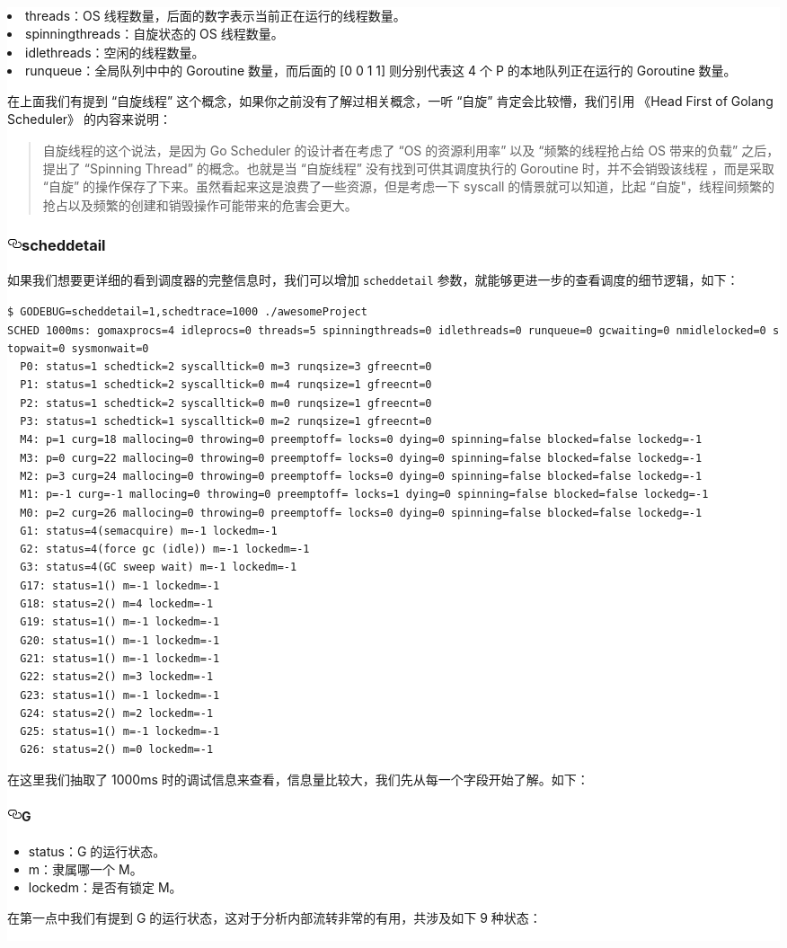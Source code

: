 <li>threads：OS 线程数量，后面的数字表示当前正在运行的线程数量。</li>
<li>spinningthreads：自旋状态的 OS 线程数量。</li>
<li>idlethreads：空闲的线程数量。</li>
<li>runqueue：全局队列中中的 Goroutine 数量，而后面的 [0 0 1 1] 则分别代表这 4 个 P 的本地队列正在运行的 Goroutine 数量。</li>
</ul>
<p>在上面我们有提到 “自旋线程” 这个概念，如果你之前没有了解过相关概念，一听 “自旋” 肯定会比较懵，我们引用 《Head First of Golang Scheduler》 的内容来说明：</p>
<blockquote>
<p>自旋线程的这个说法，是因为 Go Scheduler 的设计者在考虑了 “OS 的资源利用率” 以及 “频繁的线程抢占给 OS 带来的负载” 之后，提出了 “Spinning Thread” 的概念。也就是当 “自旋线程” 没有找到可供其调度执行的 Goroutine 时，并不会销毁该线程 ，而是采取 “自旋” 的操作保存了下来。虽然看起来这是浪费了一些资源，但是考虑一下 syscall 的情景就可以知道，比起 “自旋"，线程间频繁的抢占以及频繁的创建和销毁操作可能带来的危害会更大。</p>
</blockquote>
<h3><a id="user-content-scheddetail" class="anchor" aria-hidden="true" href="#scheddetail"><svg class="octicon octicon-link" viewBox="0 0 16 16" version="1.1" width="16" height="16" aria-hidden="true"><path fill-rule="evenodd" d="M4 9h1v1H4c-1.5 0-3-1.69-3-3.5S2.55 3 4 3h4c1.45 0 3 1.69 3 3.5 0 1.41-.91 2.72-2 3.25V8.59c.58-.45 1-1.27 1-2.09C10 5.22 8.98 4 8 4H4c-.98 0-2 1.22-2 2.5S3 9 4 9zm9-3h-1v1h1c1 0 2 1.22 2 2.5S13.98 12 13 12H9c-.98 0-2-1.22-2-2.5 0-.83.42-1.64 1-2.09V6.25c-1.09.53-2 1.84-2 3.25C6 11.31 7.55 13 9 13h4c1.45 0 3-1.69 3-3.5S14.5 6 13 6z"></path></svg></a>scheddetail</h3>
<p>如果我们想要更详细的看到调度器的完整信息时，我们可以增加 <code>scheddetail</code> 参数，就能够更进一步的查看调度的细节逻辑，如下：</p>
<pre><code>$ GODEBUG=scheddetail=1,schedtrace=1000 ./awesomeProject
SCHED 1000ms: gomaxprocs=4 idleprocs=0 threads=5 spinningthreads=0 idlethreads=0 runqueue=0 gcwaiting=0 nmidlelocked=0 stopwait=0 sysmonwait=0
  P0: status=1 schedtick=2 syscalltick=0 m=3 runqsize=3 gfreecnt=0
  P1: status=1 schedtick=2 syscalltick=0 m=4 runqsize=1 gfreecnt=0
  P2: status=1 schedtick=2 syscalltick=0 m=0 runqsize=1 gfreecnt=0
  P3: status=1 schedtick=1 syscalltick=0 m=2 runqsize=1 gfreecnt=0
  M4: p=1 curg=18 mallocing=0 throwing=0 preemptoff= locks=0 dying=0 spinning=false blocked=false lockedg=-1
  M3: p=0 curg=22 mallocing=0 throwing=0 preemptoff= locks=0 dying=0 spinning=false blocked=false lockedg=-1
  M2: p=3 curg=24 mallocing=0 throwing=0 preemptoff= locks=0 dying=0 spinning=false blocked=false lockedg=-1
  M1: p=-1 curg=-1 mallocing=0 throwing=0 preemptoff= locks=1 dying=0 spinning=false blocked=false lockedg=-1
  M0: p=2 curg=26 mallocing=0 throwing=0 preemptoff= locks=0 dying=0 spinning=false blocked=false lockedg=-1
  G1: status=4(semacquire) m=-1 lockedm=-1
  G2: status=4(force gc (idle)) m=-1 lockedm=-1
  G3: status=4(GC sweep wait) m=-1 lockedm=-1
  G17: status=1() m=-1 lockedm=-1
  G18: status=2() m=4 lockedm=-1
  G19: status=1() m=-1 lockedm=-1
  G20: status=1() m=-1 lockedm=-1
  G21: status=1() m=-1 lockedm=-1
  G22: status=2() m=3 lockedm=-1
  G23: status=1() m=-1 lockedm=-1
  G24: status=2() m=2 lockedm=-1
  G25: status=1() m=-1 lockedm=-1
  G26: status=2() m=0 lockedm=-1
</code></pre>
<p>在这里我们抽取了 1000ms 时的调试信息来查看，信息量比较大，我们先从每一个字段开始了解。如下：</p>
<h4><a id="user-content-g" class="anchor" aria-hidden="true" href="#g"><svg class="octicon octicon-link" viewBox="0 0 16 16" version="1.1" width="16" height="16" aria-hidden="true"><path fill-rule="evenodd" d="M4 9h1v1H4c-1.5 0-3-1.69-3-3.5S2.55 3 4 3h4c1.45 0 3 1.69 3 3.5 0 1.41-.91 2.72-2 3.25V8.59c.58-.45 1-1.27 1-2.09C10 5.22 8.98 4 8 4H4c-.98 0-2 1.22-2 2.5S3 9 4 9zm9-3h-1v1h1c1 0 2 1.22 2 2.5S13.98 12 13 12H9c-.98 0-2-1.22-2-2.5 0-.83.42-1.64 1-2.09V6.25c-1.09.53-2 1.84-2 3.25C6 11.31 7.55 13 9 13h4c1.45 0 3-1.69 3-3.5S14.5 6 13 6z"></path></svg></a>G</h4>
<ul>
<li>status：G 的运行状态。</li>
<li>m：隶属哪一个 M。</li>
<li>lockedm：是否有锁定 M。</li>
</ul>
<p>在第一点中我们有提到 G 的运行状态，这对于分析内部流转非常的有用，共涉及如下 9 种状态：</p>
<table>
